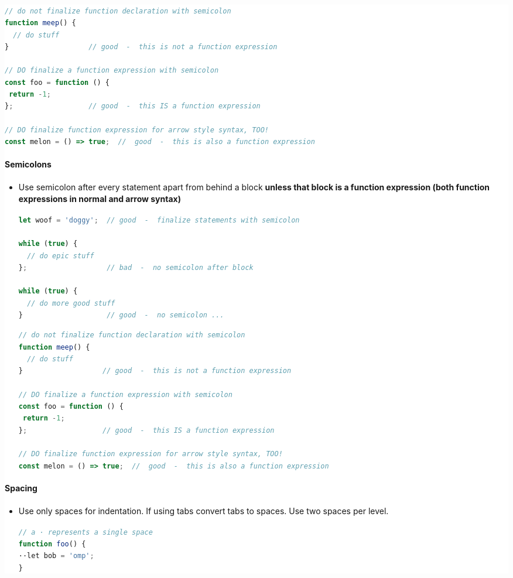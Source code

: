   ```javascript
  // do not finalize function declaration with semicolon
  function meep() {
    // do stuff
  }                   // good  -  this is not a function expression
  
  // DO finalize a function expression with semicolon
  const foo = function () {
   return -1;
  };                  // good  -  this IS a function expression
  
  // DO finalize function expression for arrow style syntax, TOO!
  const melon = () => true;  //  good  -  this is also a function expression
  ```

  

#### Semicolons

- Use semicolon after every statement apart from behind a block **unless that block is a function expression (both function expressions in normal and arrow syntax)**

  ```javascript
  let woof = 'doggy';  // good  -  finalize statements with semicolon
  
  while (true) {
    // do epic stuff
  };                   // bad  -  no semicolon after block
  
  while (true) {
    // do more good stuff
  }                    // good  -  no semicolon ...
  ```

  ```javascript
  // do not finalize function declaration with semicolon
  function meep() {
    // do stuff
  }                   // good  -  this is not a function expression
  
  // DO finalize a function expression with semicolon
  const foo = function () {
   return -1;
  };                  // good  -  this IS a function expression
  
  // DO finalize function expression for arrow style syntax, TOO!
  const melon = () => true;  //  good  -  this is also a function expression
  ```

  

#### Spacing

- Use only spaces for indentation. If using tabs convert tabs to spaces. Use two spaces per level.

  ``` javascript
  // a · represents a single space
  function foo() {
  ··let bob = 'omp';
  }
  ```
